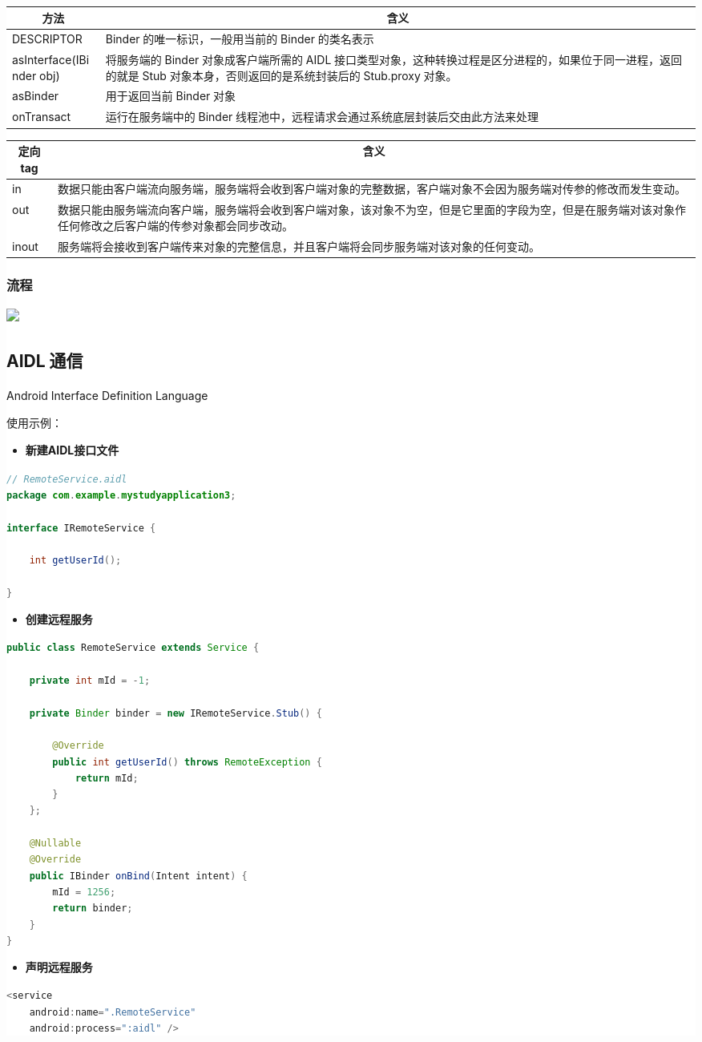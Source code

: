 | 方法 | 含义
|--|--
| DESCRIPTOR | Binder 的唯一标识，一般用当前的 Binder 的类名表示
| asInterface(IBinder obj) | 将服务端的 Binder 对象成客户端所需的 AIDL 接口类型对象，这种转换过程是区分进程的，如果位于同一进程，返回的就是 Stub 对象本身，否则返回的是系统封装后的 Stub.proxy 对象。
| asBinder | 用于返回当前 Binder 对象
| onTransact | 运行在服务端中的 Binder 线程池中，远程请求会通过系统底层封装后交由此方法来处理

| 定向 tag | 含义
|--|--
| in | 数据只能由客户端流向服务端，服务端将会收到客户端对象的完整数据，客户端对象不会因为服务端对传参的修改而发生变动。
| out | 数据只能由服务端流向客户端，服务端将会收到客户端对象，该对象不为空，但是它里面的字段为空，但是在服务端对该对象作任何修改之后客户端的传参对象都会同步改动。
| inout | 服务端将会接收到客户端传来对象的完整信息，并且客户端将会同步服务端对该对象的任何变动。

### 流程
![](http://gityuan.com/images/binder/binder_start_service/binder_ipc_arch.jpg)

## AIDL 通信
Android Interface Definition Language

使用示例：
- **新建AIDL接口文件**
```java
// RemoteService.aidl
package com.example.mystudyapplication3;

interface IRemoteService {

    int getUserId();

}
```
- **创建远程服务**
```java
public class RemoteService extends Service {

    private int mId = -1;

    private Binder binder = new IRemoteService.Stub() {

        @Override
        public int getUserId() throws RemoteException {
            return mId;
        }
    };

    @Nullable
    @Override
    public IBinder onBind(Intent intent) {
        mId = 1256;
        return binder;
    }
}
```
- **声明远程服务**
```java
<service
    android:name=".RemoteService"
    android:process=":aidl" />
```